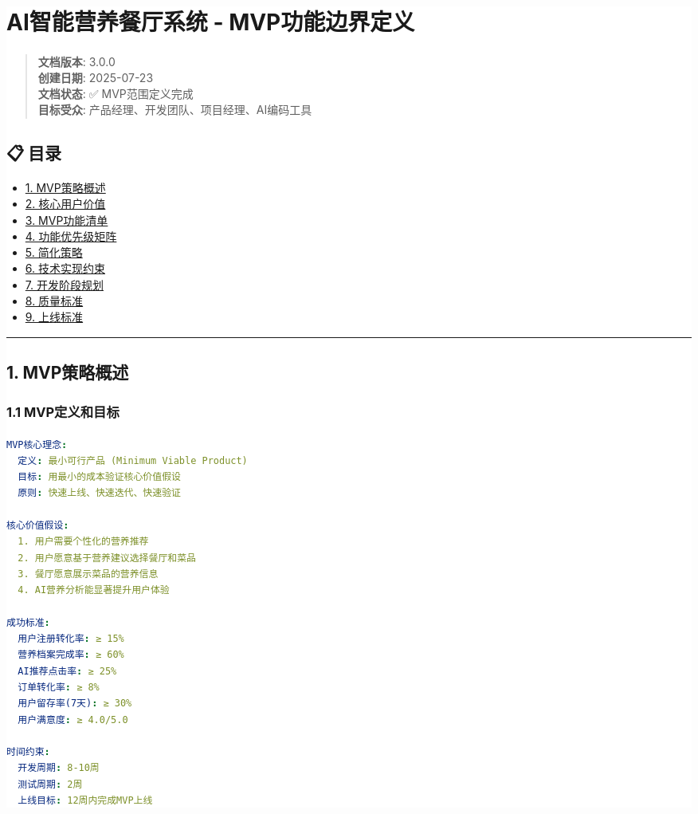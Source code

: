 # AI智能营养餐厅系统 - MVP功能边界定义

> **文档版本**: 3.0.0  
> **创建日期**: 2025-07-23  
> **文档状态**: ✅ MVP范围定义完成  
> **目标受众**: 产品经理、开发团队、项目经理、AI编码工具

## 📋 目录

- [1. MVP策略概述](#1-mvp策略概述)
- [2. 核心用户价值](#2-核心用户价值)
- [3. MVP功能清单](#3-mvp功能清单)
- [4. 功能优先级矩阵](#4-功能优先级矩阵)
- [5. 简化策略](#5-简化策略)
- [6. 技术实现约束](#6-技术实现约束)
- [7. 开发阶段规划](#7-开发阶段规划)
- [8. 质量标准](#8-质量标准)
- [9. 上线标准](#9-上线标准)

---

## 1. MVP策略概述

### 1.1 MVP定义和目标

```yaml
MVP核心理念:
  定义: 最小可行产品 (Minimum Viable Product)
  目标: 用最小的成本验证核心价值假设
  原则: 快速上线、快速迭代、快速验证

核心价值假设:
  1. 用户需要个性化的营养推荐
  2. 用户愿意基于营养建议选择餐厅和菜品
  3. 餐厅愿意展示菜品的营养信息
  4. AI营养分析能显著提升用户体验

成功标准:
  用户注册转化率: ≥ 15%
  营养档案完成率: ≥ 60%
  AI推荐点击率: ≥ 25%
  订单转化率: ≥ 8%
  用户留存率(7天): ≥ 30%
  用户满意度: ≥ 4.0/5.0

时间约束:
  开发周期: 8-10周
  测试周期: 2周
  上线目标: 12周内完成MVP上线
```
